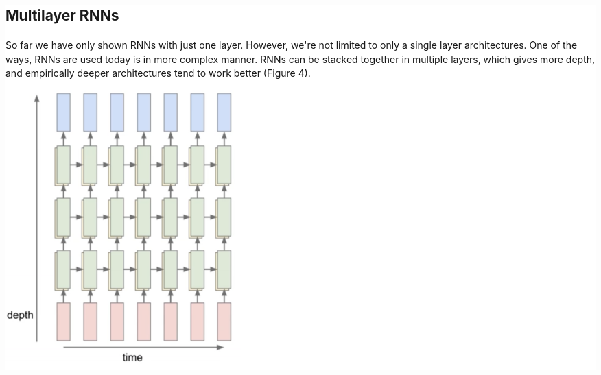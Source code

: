 


<a name='multi'></a>

## Multilayer RNNs

So far we have only shown RNNs with just one layer. However, we're not limited to only a single layer architectures.
One of the ways, RNNs are used today is in more complex manner. RNNs can be stacked together in multiple layers,
which gives more depth, and empirically deeper architectures tend to work better (Figure 4).

<div class="fig figcenter fighighlight">
  <img src="/assets/rnn/multilayer_rnn.png" width="40%" >